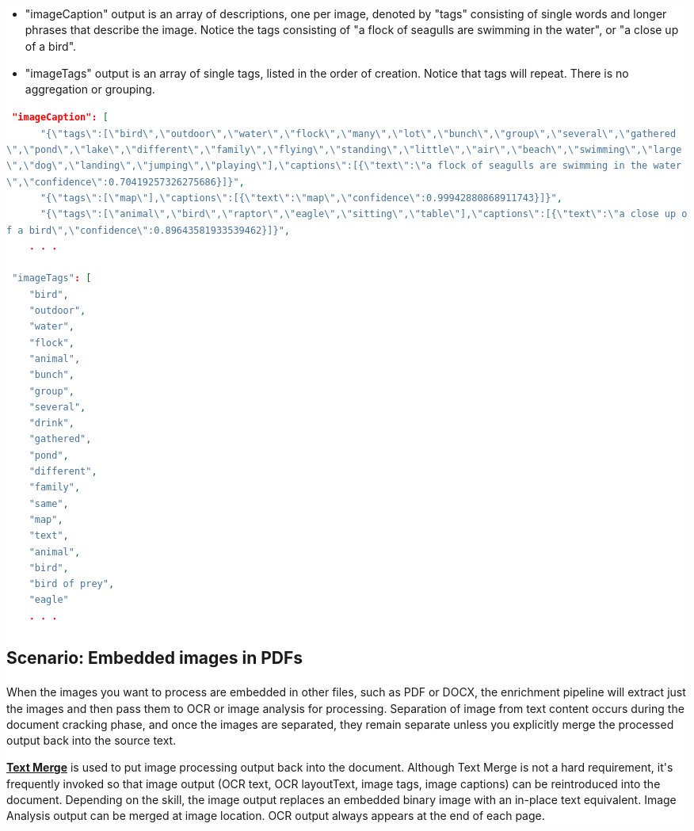 + "imageCaption" output is an array of descriptions, one per image, denoted by "tags" consisting of single words and longer phrases that describe the image. Notice the tags consisting of "a flock of seagulls are swimming in the water", or "a close up of a bird".

+ "imageTags" output is an array of single tags, listed in the order of creation. Notice that tags will repeat. There is no aggregation or grouping.

```json
 "imageCaption": [
      "{\"tags\":[\"bird\",\"outdoor\",\"water\",\"flock\",\"many\",\"lot\",\"bunch\",\"group\",\"several\",\"gathered\",\"pond\",\"lake\",\"different\",\"family\",\"flying\",\"standing\",\"little\",\"air\",\"beach\",\"swimming\",\"large\",\"dog\",\"landing\",\"jumping\",\"playing\"],\"captions\":[{\"text\":\"a flock of seagulls are swimming in the water\",\"confidence\":0.70419257326275686}]}",
      "{\"tags\":[\"map\"],\"captions\":[{\"text\":\"map\",\"confidence\":0.99942880868911743}]}",
      "{\"tags\":[\"animal\",\"bird\",\"raptor\",\"eagle\",\"sitting\",\"table\"],\"captions\":[{\"text\":\"a close up of a bird\",\"confidence\":0.89643581933539462}]}",
    . . .

 "imageTags": [
    "bird",
    "outdoor",
    "water",
    "flock",
    "animal",
    "bunch",
    "group",
    "several",
    "drink",
    "gathered",
    "pond",
    "different",
    "family",
    "same",
    "map",
    "text",
    "animal",
    "bird",
    "bird of prey",
    "eagle"
    . . .
```

## Scenario: Embedded images in PDFs

When the images you want to process are embedded in other files, such as PDF or DOCX, the enrichment pipeline will extract just the images and then pass them to OCR or image analysis for processing. Separation of image from text content occurs during the document cracking phase, and once the images are separated, they remain separate unless you explicitly merge the processed output back into the source text. 

[**Text Merge**](cognitive-search-skill-textmerger.md) is used to put image processing output back into the document. Although Text Merge is not a hard requirement, it's frequently invoked so that image output (OCR text, OCR layoutText, image tags, image captions) can be reintroduced into the document. Depending on the skill, the image output replaces an embedded binary image with an in-place text equivalent. Image Analysis output can be merged at image location. OCR output always appears at the end of each page.
